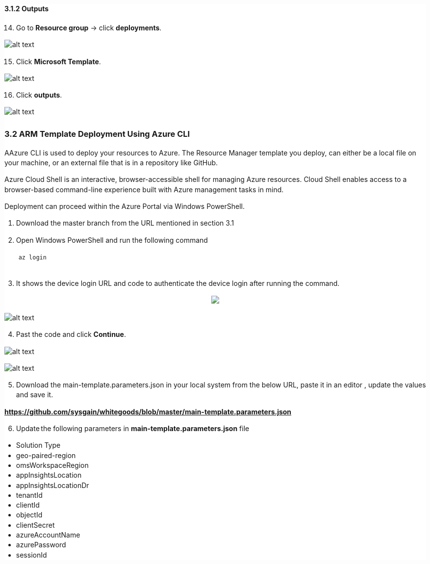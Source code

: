 #### 3.1.2 Outputs

14. Go to **Resource group** -> click **deployments**. 

![alt text](https://github.com/sysgain/whitegoods/raw/master/Images/28.png)

15. Click **Microsoft Template**.

![alt text](https://github.com/sysgain/whitegoods/raw/master/Images/29.png)

16. Click **outputs**.

![alt text](https://github.com/sysgain/whitegoods/raw/master/Images/30.png)

### 3.2 ARM Template Deployment Using Azure CLI

AAzure CLI is used to deploy your resources to Azure. The Resource Manager template you deploy, can either be a local file on your machine, or an external file that is in a repository like GitHub.  

Azure Cloud Shell is an interactive, browser-accessible shell for managing Azure resources. Cloud Shell enables access to a browser-based command-line experience built with Azure management tasks in mind. 

Deployment can proceed within the Azure Portal via Windows PowerShell.  

1. Download the master branch from the URL mentioned in section 3.1

2. Open Windows PowerShell and run the following command

```
    az login
    
```

3. It shows the device login URL and code to authenticate the device login after running the command.

<p align="center">
  <img src="https://github.com/sysgain/whitegoods/raw/master/Images/i1.png">
</p>

![alt text](https://github.com/sysgain/whitegoods/raw/master/Images/32.png)

4. Past the code and click **Continue**.

![alt text](https://github.com/sysgain/whitegoods/raw/master/Images/33.png)

![alt text](https://github.com/sysgain/whitegoods/raw/master/Images/34.png)

5. Download the main-template.parameters.json in your local system from the below  URL, paste it in  an editor , update the values and save it.

**https://github.com/sysgain/whitegoods/blob/master/main-template.parameters.json**

6. Update the following parameters in **main-template.parameters.json** file 

* Solution Type 
* geo-paired-region
* omsWorkspaceRegion
* appInsightsLocation
* appInsightsLocationDr
* tenantId
* clientId
* objectId
* clientSecret
* azureAccountName
* azurePassword
* sessionId

